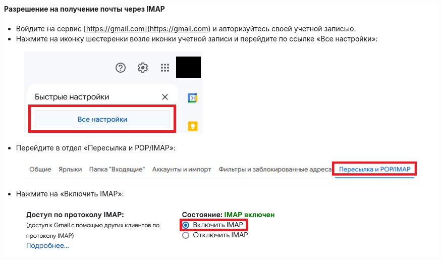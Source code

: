 #### **Разрешение на получение почты через IMAP**

* Войдите на сервис [https://gmail.com](https://gmail.com) и авторизуйтесь своей учетной записью.
* Нажмите на иконку шестеренки возле иконки учетной записи и перейдите по ссылке «Все настройки»:

<figure><img src="../../../../.gitbook/assets/10 (1) (1).png" alt=""><figcaption></figcaption></figure>

* Перейдите в отдел «Пересылка и POP/IMAP»:

<figure><img src="../../../../.gitbook/assets/11 (5).png" alt=""><figcaption></figcaption></figure>

* Нажмите на «Включить IMAP»:

<figure><img src="../../../../.gitbook/assets/12 (6).png" alt=""><figcaption></figcaption></figure>
